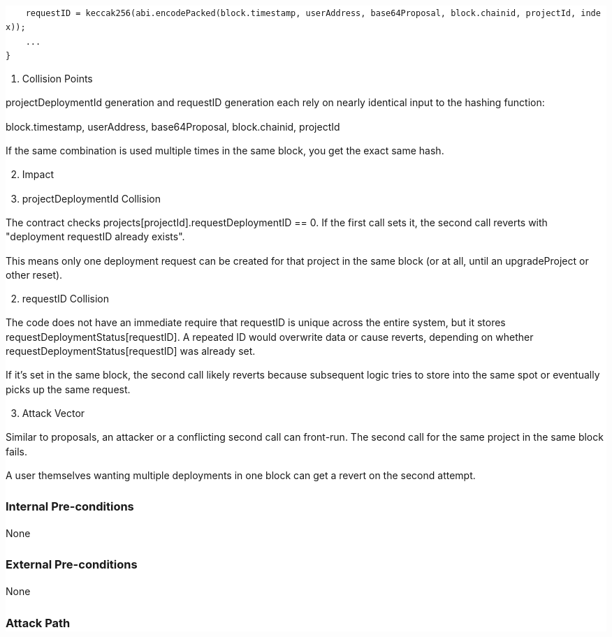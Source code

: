 ```solidity 
    requestID = keccak256(abi.encodePacked(block.timestamp, userAddress, base64Proposal, block.chainid, projectId, index));
    ...
}
```
1. Collision Points

projectDeploymentId generation and requestID generation each rely on nearly identical input to the hashing function:

block.timestamp, userAddress, base64Proposal, block.chainid, projectId


If the same combination is used multiple times in the same block, you get the exact same hash.



2. Impact

1. projectDeploymentId Collision

The contract checks projects[projectId].requestDeploymentID == 0. If the first call sets it, the second call reverts with "deployment requestID already exists".

This means only one deployment request can be created for that project in the same block (or at all, until an upgradeProject or other reset).



2. requestID Collision

The code does not have an immediate require that requestID is unique across the entire system, but it stores requestDeploymentStatus[requestID]. A repeated ID would overwrite data or cause reverts, depending on whether requestDeploymentStatus[requestID] was already set.

If it’s set in the same block, the second call likely reverts because subsequent logic tries to store into the same spot or eventually picks up the same request.





3. Attack Vector

Similar to proposals, an attacker or a conflicting second call can front-run. The second call for the same project in the same block fails.

A user themselves wanting multiple deployments in one block can get a revert on the second attempt.





### Internal Pre-conditions

None

### External Pre-conditions

None

### Attack Path
